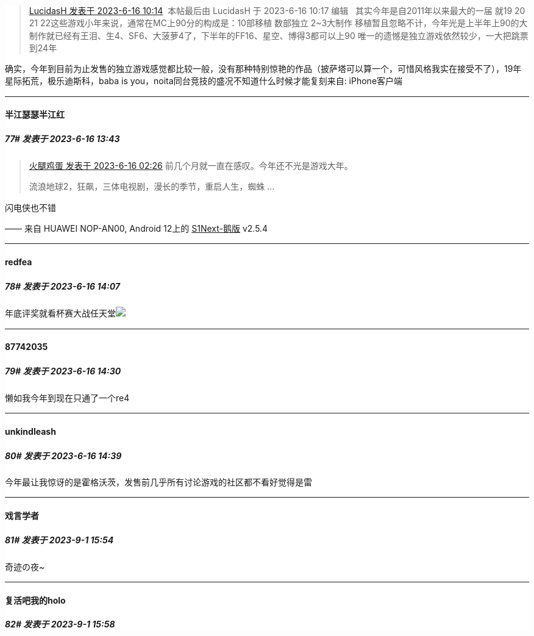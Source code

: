 <blockquote><a href="httphttps://bbs.saraba1st.com/2b/forum.php?mod=redirect&amp;goto=findpost&amp;pid=61306157&amp;ptid=2139669" target="_blank"> LucidasH 发表于 2023-6-16 10:14</a>  本帖最后由 LucidasH 于 2023-6-16 10:17 编辑   其实今年是自2011年以来最大的一届 就19 20 21 22这些游戏小年来说，通常在MC上90分的构成是：10部移植 数部独立 2~3大制作 移植暂且忽略不计，今年光是上半年上90的大制作就已经有王泪、生4、SF6、大菠萝4了，下半年的FF16、星空、博得3都可以上90 唯一的遗憾是独立游戏依然较少，一大把跳票到24年 </blockquote>
确实，今年到目前为止发售的独立游戏感觉都比较一般，没有那种特别惊艳的作品（披萨塔可以算一个，可惜风格我实在接受不了），19年星际拓荒，极乐迪斯科，baba is you，noita同台竞技的盛况不知道什么时候才能复刻来自: iPhone客户端


*****

####  半江瑟瑟半江红  
##### 77#       发表于 2023-6-16 13:43

<blockquote><a href="httphttps://bbs.saraba1st.com/2b/forum.php?mod=redirect&amp;goto=findpost&amp;pid=61304203&amp;ptid=2139669" target="_blank">火腿鸡蛋 发表于 2023-6-16 02:26</a>
前几个月就一直在感叹。今年还不光是游戏大年。

流浪地球2，狂飙，三体电视剧，漫长的季节，重启人生，蜘蛛 ...</blockquote>
闪电侠也不错

—— 来自 HUAWEI NOP-AN00, Android 12上的 [S1Next-鹅版](https://github.com/ykrank/S1-Next/releases) v2.5.4


*****

####  redfea  
##### 78#       发表于 2023-6-16 14:07

年底评奖就看杯赛大战任天堂<img src="https://static.saraba1st.com/image/smiley/face2017/037.png" referrerpolicy="no-referrer">


*****

####  87742035  
##### 79#       发表于 2023-6-16 14:30

懒如我今年到现在只通了一个re4


*****

####  unkindleash  
##### 80#       发表于 2023-6-16 14:39

今年最让我惊讶的是霍格沃茨，发售前几乎所有讨论游戏的社区都不看好觉得是雷

*****

####  戏言学者  
##### 81#       发表于 2023-9-1 15:54

奇迹の夜~

*****

####  复活吧我的holo  
##### 82#       发表于 2023-9-1 15:58

